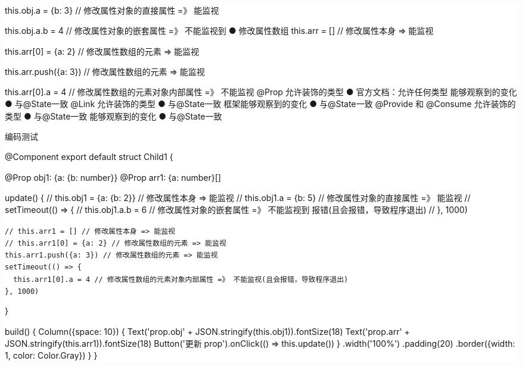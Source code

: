 this.obj.a = {b: 3}  // 修改属性对象的直接属性 =》 能监视

this.obj.a.b = 4   // 修改属性对象的嵌套属性 =》 不能监视到
● 修改属性数组
this.arr = [] // 修改属性本身 => 能监视

this.arr[0] = {a: 2} // 修改属性数组的元素 => 能监视

this.arr.push({a: 3}) // 修改属性数组的元素 => 能监视

this.arr[0].a = 4 // 修改属性数组的元素对象内部属性 =》 不能监视
@Prop
允许装饰的类型
● 官方文档：允许任何类型
能够观察到的变化
● 与@State一致
@Link
允许装饰的类型
● 与@State一致
框架能够观察到的变化
● 与@State一致
@Provide 和 @Consume
允许装饰的类型
● 与@State一致
能够观察到的变化
● 与@State一致

编码测试

@Component
export default struct Child1 {

  @Prop obj1: {a: {b: number}}
  @Prop arr1: {a: number}[]

  update() {
    // this.obj1 = {a: {b: 2}}   // 修改属性本身 => 能监视
    // this.obj1.a = {b: 5}  // 修改属性对象的直接属性 =》 能监视
    // setTimeout(() => {
    //   this.obj1.a.b = 6   // 修改属性对象的嵌套属性 =》 不能监视到 报错(且会报错，导致程序退出)
    // }, 1000)

    // this.arr1 = [] // 修改属性本身 => 能监视
    // this.arr1[0] = {a: 2} // 修改属性数组的元素 => 能监视
    this.arr1.push({a: 3}) // 修改属性数组的元素 => 能监视
    setTimeout(() => {
      this.arr1[0].a = 4 // 修改属性数组的元素对象内部属性 =》 不能监视(且会报错，导致程序退出)
    }, 1000)
  }

  build() {
    Column({space: 10}) {
      Text('prop.obj' + JSON.stringify(this.obj1)).fontSize(18)
      Text('prop.arr' + JSON.stringify(this.arr1)).fontSize(18)
      Button('更新 prop').onClick(() => this.update())
    }
    .width('100%')
    .padding(20)
    .border({width: 1, color: Color.Gray})
  }
}
